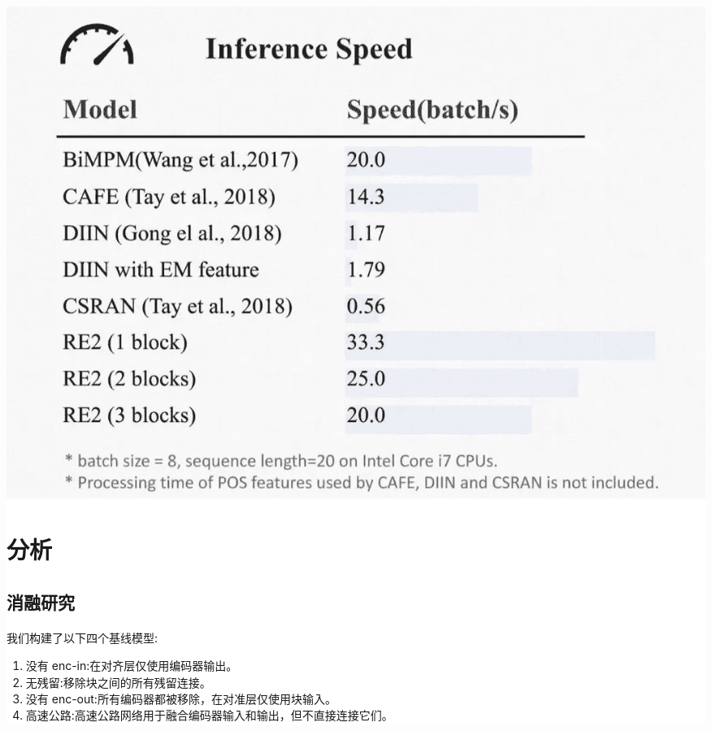 ![](img/c2f698691c566a4f0bf3720f2816e9f1.png)

# 分析

## 消融研究

我们构建了以下四个基线模型:

1.  没有 enc-in:在对齐层仅使用编码器输出。
2.  无残留:移除块之间的所有残留连接。
3.  没有 enc-out:所有编码器都被移除，在对准层仅使用块输入。
4.  高速公路:高速公路网络用于融合编码器输入和输出，但不直接连接它们。
